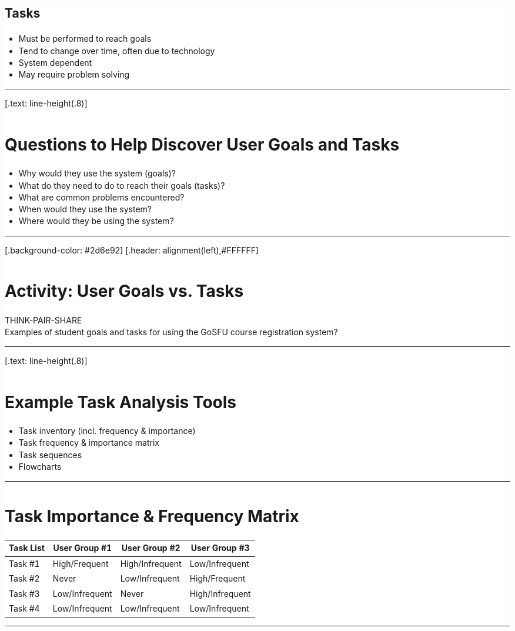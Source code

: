 ## Tasks

* Must be performed to reach goals
* Tend to change over time, often due to technology
* System dependent
* May require problem solving

---

[.text: line-height(.8)]

# Questions to Help Discover User Goals and Tasks

* Why would they use the system (goals)?
* What do they need to do to reach their goals (tasks)?
* What are common problems encountered?
* When would they use the system?
* Where would they be using the system?

---

[.background-color: #2d6e92]
[.header: alignment(left),#FFFFFF]

# Activity: User Goals vs. Tasks

THINK-PAIR-SHARE  
Examples of student goals and tasks for using the GoSFU course registration system?

---

[.text: line-height(.8)]

# Example Task Analysis Tools

* Task inventory (incl. frequency & importance)
* Task frequency & importance matrix
* Task sequences
* Flowcharts

---

# Task Importance & Frequency Matrix

| Task List | User Group #1 | User Group #2 | User Group #3 |
|---|---|---|---|
| Task #1 |  High/Frequent | High/Infrequent  | Low/Infrequent |
| Task #2 |  Never | Low/Infrequent | High/Frequent |
| Task #3 |  Low/Infrequent | Never  | High/Infrequent |
| Task #4 |  Low/Infrequent | Low/Infrequent | Low/Infrequent |

---

[^1]: Source: David Hogg, High Performance Solutions, 2008